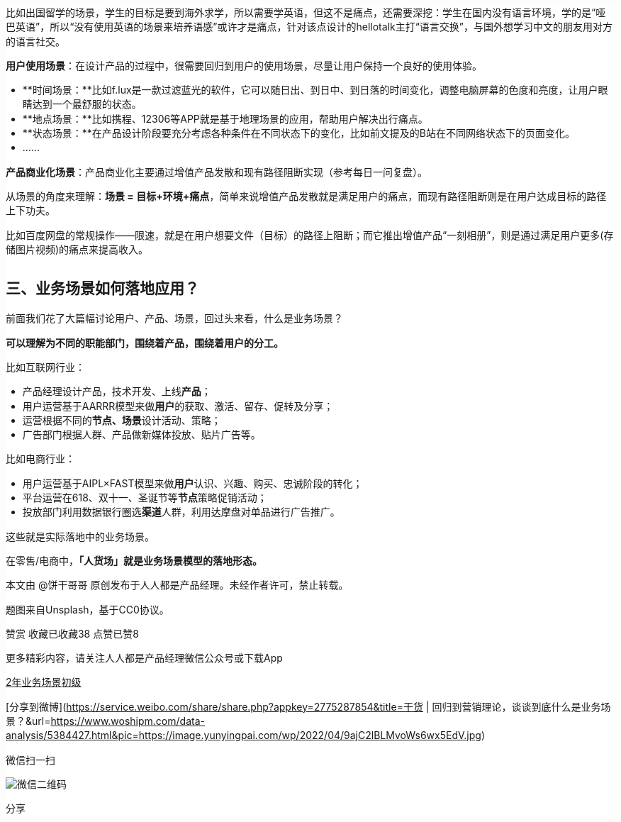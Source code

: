 比如出国留学的场景，学生的目标是要到海外求学，所以需要学英语，但这不是痛点，还需要深挖：学生在国内没有语言环境，学的是“哑巴英语”，所以“没有使用英语的场景来培养语感”或许才是痛点，针对该点设计的hellotalk主打“语言交换”，与国外想学习中文的朋友用对方的语言社交。

**用户使用场景**：在设计产品的过程中，很需要回归到用户的使用场景，尽量让用户保持一个良好的使用体验。

*   **时间场景：**比如f.lux是一款过滤蓝光的软件，它可以随日出、到日中、到日落的时间变化，调整电脑屏幕的色度和亮度，让用户眼睛达到一个最舒服的状态。
*   **地点场景：**比如携程、12306等APP就是基于地理场景的应用，帮助用户解决出行痛点。
*   **状态场景：**在产品设计阶段要充分考虑各种条件在不同状态下的变化，比如前文提及的B站在不同网络状态下的页面变化。
*   ……

**产品商业化场景**：产品商业化主要通过增值产品发散和现有路径阻断实现（参考每日一问复盘）。

从场景的角度来理解：**场景 = 目标+环境+痛点**，简单来说增值产品发散就是满足用户的痛点，而现有路径阻断则是在用户达成目标的路径上下功夫。

比如百度网盘的常规操作——限速，就是在用户想要文件（目标）的路径上阻断；而它推出增值产品“一刻相册”，则是通过满足用户更多(存储图片视频)的痛点来提高收入。

## 三、业务场景如何落地应用？

前面我们花了大篇幅讨论用户、产品、场景，回过头来看，什么是业务场景？

**可以理解为不同的职能部门，围绕着产品，围绕着用户的分工。**

比如互联网行业：

*   产品经理设计产品，技术开发、上线**产品**；
*   用户运营基于AARRR模型来做**用户**的获取、激活、留存、促转及分享；
*   运营根据不同的**节点、场景**设计活动、策略；
*   广告部门根据人群、产品做新媒体投放、贴片广告等。

比如电商行业：

*   用户运营基于AIPL×FAST模型来做**用户**认识、兴趣、购买、忠诚阶段的转化；
*   平台运营在618、双十一、圣诞节等**节点**策略促销活动；
*   投放部门利用数据银行圈选**渠道**人群，利用达摩盘对单品进行广告推广。

这些就是实际落地中的业务场景。

在零售/电商中，**「人货场」就是业务场景模型的落地形态。**

本文由 @饼干哥哥 原创发布于人人都是产品经理。未经作者许可，禁止转载。

题图来自Unsplash，基于CC0协议。

赞赏 收藏已收藏38 点赞已赞8

更多精彩内容，请关注人人都是产品经理微信公众号或下载App

[2年](https://www.woshipm.com/tag/2%e5%b9%b4)[业务场景](https://www.woshipm.com/tag/%e4%b8%9a%e5%8a%a1%e5%9c%ba%e6%99%af)[初级](https://www.woshipm.com/tag/%e5%88%9d%e7%ba%a7)

[分享到微博](https://service.weibo.com/share/share.php?appkey=2775287854&title=干货 | 回归到营销理论，谈谈到底什么是业务场景？&url=https://www.woshipm.com/data-analysis/5384427.html&pic=https://image.yunyingpai.com/wp/2022/04/9ajC2lBLMvoWs6wx5EdV.jpg)

微信扫一扫

![微信二维码](https://api.pwmqr.com/qrcode/create/?url=https://www.woshipm.com/data-analysis/5384427.html)

分享